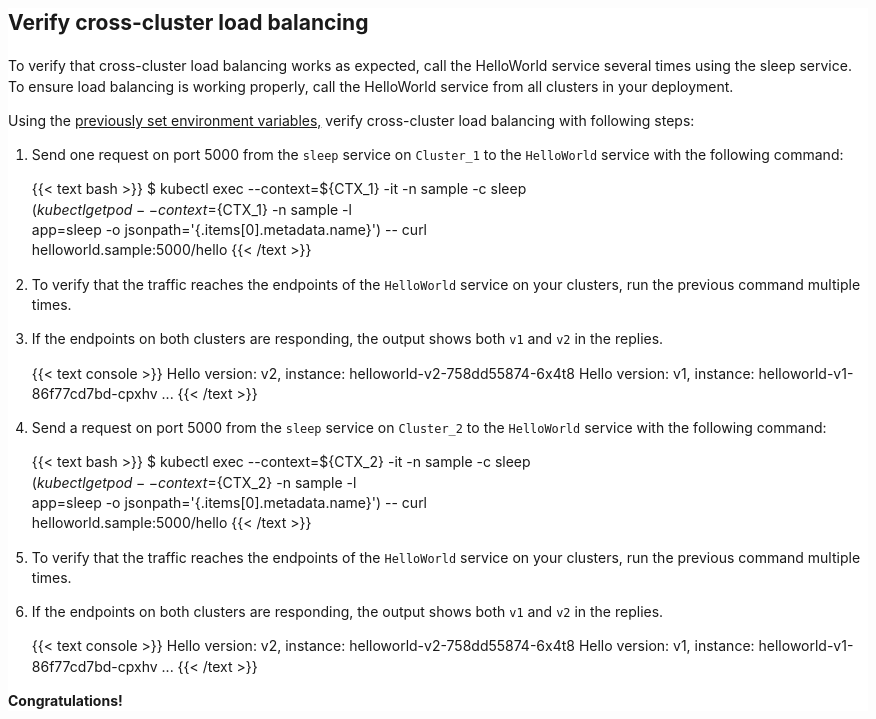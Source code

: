 ## Verify cross-cluster load balancing

To verify that cross-cluster load balancing works as expected, call the
HelloWorld service several times using the sleep service. To ensure load
balancing is working properly, call the HelloWorld service from all clusters in
your deployment.

Using the [previously set environment variables,](/docs/setup/install/multicluster/#env-var)
verify cross-cluster load balancing with following steps:

1. Send one request on port 5000 from the `sleep` service on `Cluster_1` to the
   `HelloWorld` service with the following command:

    {{< text bash >}}
    $ kubectl exec --context=${CTX_1} -it -n sample -c sleep \
        $(kubectl get pod --context=${CTX_1} -n sample -l \
            app=sleep -o jsonpath='{.items[0].metadata.name}') -- curl \
            helloworld.sample:5000/hello
    {{< /text >}}

1. To verify that the traffic reaches the endpoints of the `HelloWorld` service
   on your clusters, run the previous command multiple times.

1. If the endpoints on both clusters are responding, the output shows both
   `v1` and `v2` in the replies.

    {{< text console >}}
    Hello version: v2, instance: helloworld-v2-758dd55874-6x4t8
    Hello version: v1, instance: helloworld-v1-86f77cd7bd-cpxhv
    ...
    {{< /text >}}

1. Send a request on port 5000 from the `sleep` service on `Cluster_2` to the `HelloWorld`
   service with the following command:

    {{< text bash >}}
    $ kubectl exec --context=${CTX_2} -it -n sample -c sleep \
        $(kubectl get pod --context=${CTX_2} -n sample -l \
            app=sleep -o jsonpath='{.items[0].metadata.name}') -- curl \
            helloworld.sample:5000/hello
    {{< /text >}}

1. To verify that the traffic reaches the endpoints of the `HelloWorld` service
   on your clusters, run the previous command multiple times.

1. If the endpoints on both clusters are responding, the output shows both
   `v1` and `v2` in the replies.

    {{< text console >}}
    Hello version: v2, instance: helloworld-v2-758dd55874-6x4t8
    Hello version: v1, instance: helloworld-v1-86f77cd7bd-cpxhv
    ...
    {{< /text >}}

**Congratulations!**
